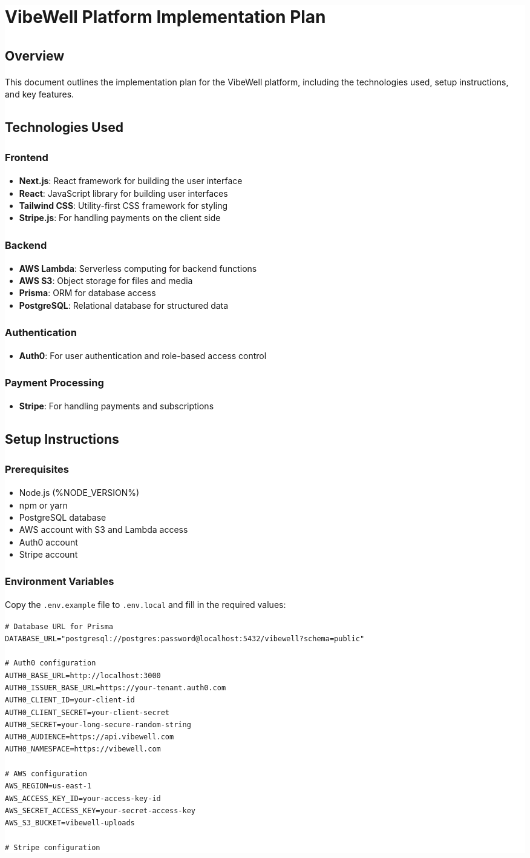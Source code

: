 # VibeWell Platform Implementation Plan

## Overview
This document outlines the implementation plan for the VibeWell platform, including the technologies used, setup instructions, and key features.

## Technologies Used

### Frontend
- **Next.js**: React framework for building the user interface
- **React**: JavaScript library for building user interfaces
- **Tailwind CSS**: Utility-first CSS framework for styling
- **Stripe.js**: For handling payments on the client side

### Backend
- **AWS Lambda**: Serverless computing for backend functions
- **AWS S3**: Object storage for files and media
- **Prisma**: ORM for database access
- **PostgreSQL**: Relational database for structured data

### Authentication
- **Auth0**: For user authentication and role-based access control

### Payment Processing
- **Stripe**: For handling payments and subscriptions

## Setup Instructions

### Prerequisites
- Node.js (%NODE_VERSION%)
- npm or yarn
- PostgreSQL database
- AWS account with S3 and Lambda access
- Auth0 account
- Stripe account

### Environment Variables
Copy the `.env.example` file to `.env.local` and fill in the required values:

```
# Database URL for Prisma
DATABASE_URL="postgresql://postgres:password@localhost:5432/vibewell?schema=public"

# Auth0 configuration
AUTH0_BASE_URL=http://localhost:3000
AUTH0_ISSUER_BASE_URL=https://your-tenant.auth0.com
AUTH0_CLIENT_ID=your-client-id
AUTH0_CLIENT_SECRET=your-client-secret
AUTH0_SECRET=your-long-secure-random-string
AUTH0_AUDIENCE=https://api.vibewell.com
AUTH0_NAMESPACE=https://vibewell.com

# AWS configuration
AWS_REGION=us-east-1
AWS_ACCESS_KEY_ID=your-access-key-id
AWS_SECRET_ACCESS_KEY=your-secret-access-key
AWS_S3_BUCKET=vibewell-uploads

# Stripe configuration
```